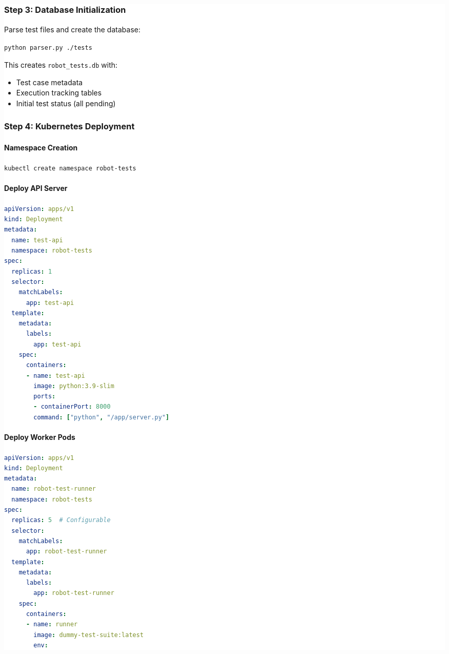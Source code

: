 ### Step 3: Database Initialization

Parse test files and create the database:
```bash
python parser.py ./tests
```

This creates `robot_tests.db` with:
- Test case metadata
- Execution tracking tables
- Initial test status (all pending)

### Step 4: Kubernetes Deployment

#### Namespace Creation
```bash
kubectl create namespace robot-tests
```

#### Deploy API Server
```yaml
apiVersion: apps/v1
kind: Deployment
metadata:
  name: test-api
  namespace: robot-tests
spec:
  replicas: 1
  selector:
    matchLabels:
      app: test-api
  template:
    metadata:
      labels:
        app: test-api
    spec:
      containers:
      - name: test-api
        image: python:3.9-slim
        ports:
        - containerPort: 8000
        command: ["python", "/app/server.py"]
```

#### Deploy Worker Pods
```yaml
apiVersion: apps/v1
kind: Deployment
metadata:
  name: robot-test-runner
  namespace: robot-tests
spec:
  replicas: 5  # Configurable
  selector:
    matchLabels:
      app: robot-test-runner
  template:
    metadata:
      labels:
        app: robot-test-runner
    spec:
      containers:
      - name: runner
        image: dummy-test-suite:latest
        env:
```